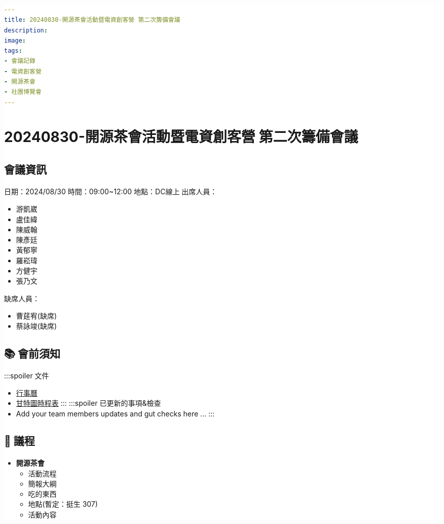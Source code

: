 ```yaml
---
title: 20240830-開源茶會活動暨電資創客營 第二次籌備會議
description:
image:
tags:
- 會議記錄
- 電資創客營
- 開源茶會
- 社團博覽會
---
```

# 20240830-開源茶會活動暨電資創客營 第二次籌備會議
## 會議資訊
日期：2024/08/30
時間：09:00~12:00
地點：DC線上
出席人員：

- 游凱崴
- 盧佳緯
- 陳威翰
- 陳彥廷
- 黃郁寧
- 羅崧瑋
- 方健宇
- 張乃文

缺席人員：
- 曹莛宥(缺席)
- 蔡詠竣(缺席)


## 📚 會前須知
:::spoiler 文件
- [行事曆](https://reg.ttu.edu.tw/var/file/32/1032/attach/32/pta_26621_295944_06457.pdf)
- [甘特圖時程表](https://docs.google.com/spreadsheets/d/1bJdo3ghclYgx1bSet9uofkE6OWRh86ekP_A9gLFRCNo/edit?gid=51283489#gid=51283489)
:::
:::spoiler 已更新的事項&檢查
- Add your team members updates and gut checks here ...
:::

## 📣 議程

- **開源茶會**
    - 活動流程
    - 簡報大綱
    - 吃的東西
    - 地點(暫定：挺生 307)
    - 活動內容
